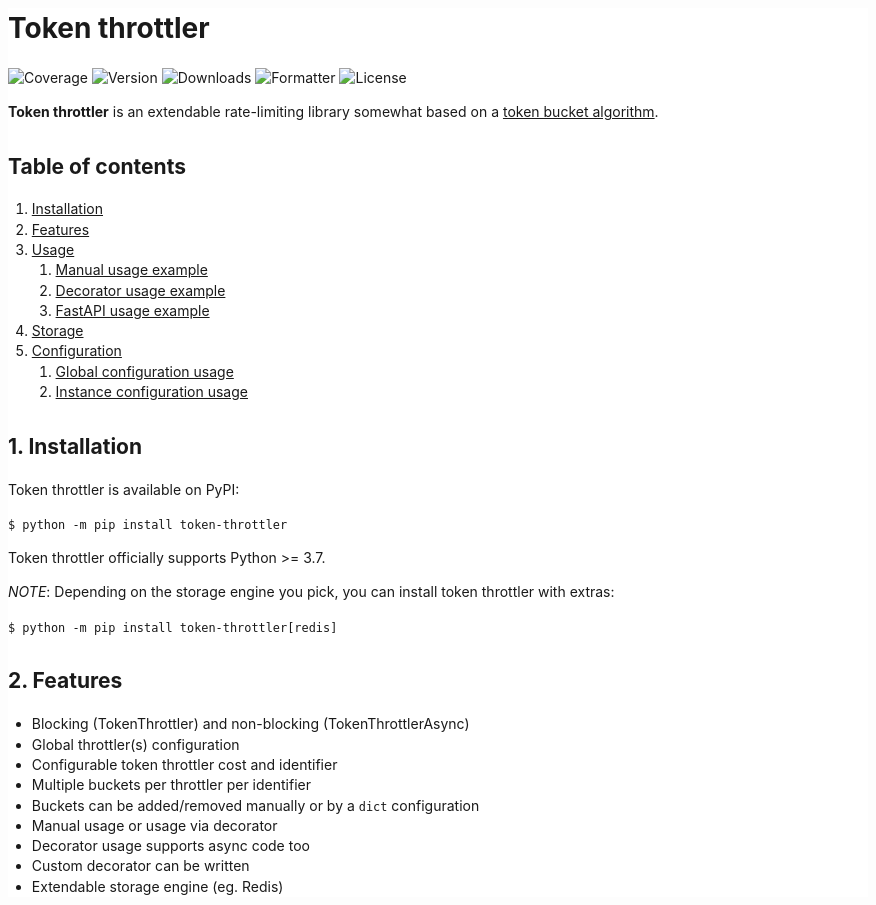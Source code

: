 # Token throttler

![Coverage](https://img.shields.io/gitlab/coverage/vojko.pribudic/token-throttler/main?job_name=tests)
![Version](https://img.shields.io/pypi/pyversions/token-throttler)
![Downloads](https://pepy.tech/badge/token-throttler)
![Formatter](https://img.shields.io/badge/code%20style-black-black)
![License](https://img.shields.io/pypi/l/token-throttler)

**Token throttler** is an extendable rate-limiting library somewhat based on a [token bucket algorithm](https://en.wikipedia.org/wiki/Token_bucket).

## Table of contents

1. [ Installation ](#installation)
2. [ Features ](#features)
3. [ Usage ](#usage)
    1. [ Manual usage example ](#usage-manual)
    2. [ Decorator usage example ](#usage-decorator)
    3. [ FastAPI usage example ](#usage-fastapi)
4. [ Storage ](#storage)
5. [ Configuration ](#configuration)
   1. [ Global configuration usage ](#configuration-global)
   2. [ Instance configuration usage ](#configuration-instance)

<a name="installation"></a>
## 1. Installation

Token throttler is available on PyPI:
```console 
$ python -m pip install token-throttler
```
Token throttler officially supports Python >= 3.7.

*NOTE*: Depending on the storage engine you pick, you can install token throttler with extras:
```console 
$ python -m pip install token-throttler[redis]
```

<a name="features"></a>
## 2. Features

- Blocking (TokenThrottler) and non-blocking (TokenThrottlerAsync)
- Global throttler(s) configuration
- Configurable token throttler cost and identifier
- Multiple buckets per throttler per identifier
- Buckets can be added/removed manually or by a `dict` configuration
- Manual usage or usage via decorator
- Decorator usage supports async code too
- Custom decorator can be written
- Extendable storage engine (eg. Redis)
